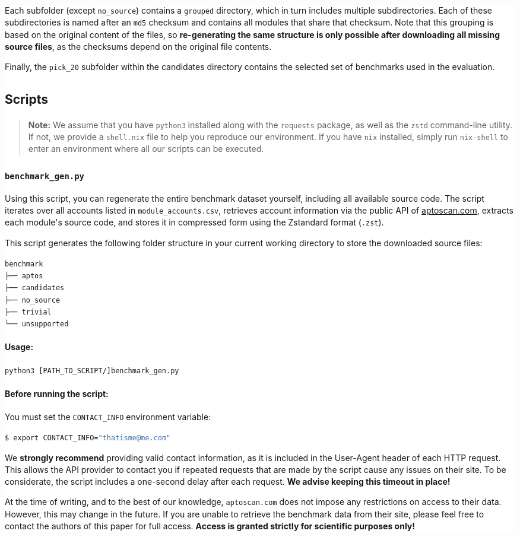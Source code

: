 Each subfolder (except `no_source`) contains a `grouped` directory, which in turn includes multiple subdirectories. Each of these subdirectories is named after an `md5` checksum and contains all modules that share that checksum.
Note that this grouping is based on the original content of the files, so **re-generating the same structure is only possible after downloading all missing source files**, as the checksums depend on the original file contents.

Finally, the `pick_20` subfolder within the candidates directory contains the selected set of benchmarks used in the evaluation.

## Scripts

> **Note:** We assume that you have `python3` installed along with the `requests` package, as well as the `zstd` command-line utility. If not, we provide a `shell.nix` file to help you reproduce our environment. If you have `nix` installed, simply run `nix-shell` to enter an environment where all our scripts can be executed.

### `benchmark_gen.py`

Using this script, you can regenerate the entire benchmark dataset yourself, including all available source code. The script iterates over all accounts listed in `module_accounts.csv`, retrieves account information via the public API of [aptoscan.com](aptoscan.com), extracts each module's source code, and stores it in compressed form using the Zstandard format (`.zst`).

This script generates the following folder structure in your current working directory to store the downloaded source files:

```
benchmark
├── aptos
├── candidates
├── no_source
├── trivial
└── unsupported
```

#### Usage:

`python3 [PATH_TO_SCRIPT/]benchmark_gen.py`

#### Before running the script:

You must set the `CONTACT_INFO` environment variable:

```bash
$ export CONTACT_INFO="thatisme@me.com"
```

We **strongly recommend** providing valid contact information, as it is included in the User-Agent header of each HTTP request. This allows the API provider to contact you if repeated requests that are made by the script cause any issues on their site. To be considerate, the script includes a one-second delay after each request. **We advise keeping this timeout in place!**

At the time of writing, and to the best of our knowledge, `aptoscan.com` does not impose any restrictions on access to their data. However, this may change in the future. If you are unable to retrieve the benchmark data from their site, please feel free to contact the authors of this paper for full access. **Access is granted strictly for scientific purposes only!**
